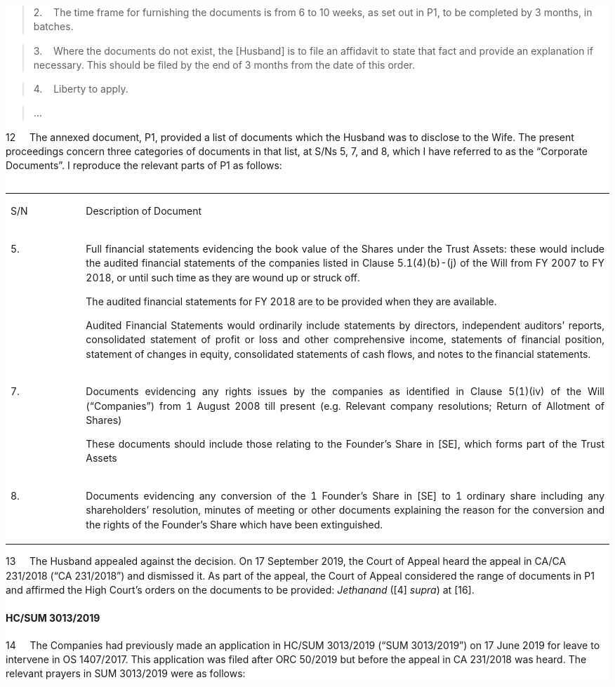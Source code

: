 > 2.    The time frame for furnishing the documents is from 6 to 10 weeks, as set out in P1, to be completed by 3 months, in batches.

> 3.    Where the documents do not exist, the \[Husband\] is to file an affidavit to state that fact and provide an explanation if necessary. This should be filed by the end of 3 months from the date of this order.

> 4.    Liberty to apply.

> …

12     The annexed document, P1, provided a list of documents which the Husband was to disclose to the Wife. The present proceedings concern three categories of documents in that list, at S/Ns 5, 7, and 8, which I have referred to as the “Corporate Documents”. I reproduce the relevant parts of P1 as follows:

<table align="left" cellpadding="0" cellspacing="0" class="Judg-2-tblr" frame="all" pgwide="1"><colgroup><col width="12.48%"> <col width="87.52%"> </colgroup><tbody><tr><td align="left" class="br" rowspan="1" valign="top"><p class="Table-Heading-Center">S/N</p></td><td align="left" class="b" rowspan="1" valign="top"><p class="Table-Heading-Center">Description of Document</p></td></tr><tr><td align="left" class="br" rowspan="1" valign="top"><p align="justify" class="Table-Para-1">5.</p></td><td align="left" class="b" rowspan="1" valign="top"><p align="justify" class="Table-Para-1">Full financial statements evidencing the book value of the Shares under the Trust Assets: these would include the audited financial statements of the companies listed in Clause 5.1(4)(b)-(j) of the Will from FY 2007 to FY 2018, or until such time as they are wound up or struck off.</p><p align="justify" class="Table-Para-1">The audited financial statements for FY 2018 are to be provided when they are available.</p><p align="justify" class="Table-Para-1">Audited Financial Statements would ordinarily include statements by directors, independent auditors’ reports, consolidated statement of profit or loss and other comprehensive income, statements of financial position, statement of changes in equity, consolidated statements of cash flows, and notes to the financial statements.</p></td></tr><tr><td align="left" class="br" rowspan="1" valign="top"><p align="justify" class="Table-Para-1">7.</p></td><td align="left" class="b" rowspan="1" valign="top"><p align="justify" class="Table-Para-1">Documents evidencing any rights issues by the companies as identified in Clause 5(1)(iv) of the Will (“Companies”) from 1 August 2008 till present (e.g. Relevant company resolutions; Return of Allotment of Shares)</p><p align="justify" class="Table-Para-1">These documents should include those relating to the Founder’s Share in [SE], which forms part of the Trust Assets</p></td></tr><tr><td align="left" class="r" rowspan="1" valign="top"><p align="justify" class="Table-Para-1">8.</p></td><td align="left" class="" rowspan="1" valign="top"><p align="justify" class="Table-Para-1">Documents evidencing any conversion of the 1 Founder’s Share in [SE] to 1 ordinary share including any shareholders’ resolution, minutes of meeting or other documents explaining the reason for the conversion and the rights of the Founder’s Share which have been extinguished.</p></td></tr></tbody></table>

  
  

13     The Husband appealed against the decision. On 17 September 2019, the Court of Appeal heard the appeal in CA/CA 231/2018 (“CA 231/2018”) and dismissed it. As part of the appeal, the Court of Appeal considered the range of documents in P1 and affirmed the High Court’s orders on the documents to be provided: _Jethanand_ (\[4\] _supra_) at \[16\].

#### HC/SUM 3013/2019

14     The Companies had previously made an application in HC/SUM 3013/2019 (“SUM 3013/2019”) on 17 June 2019 for leave to intervene in OS 1407/2017. This application was filed after ORC 50/2019 but before the appeal in CA 231/2018 was heard. The relevant prayers in SUM 3013/2019 were as follows:


[^1]: Wife’s Affidavit (“WA”) at pp 98–99.
[^2]: Correspondence dated 4 March 2020.
[^3]: Correspondence dated 18 March 2020.
[^4]: Companies’ Written Submissions (“CWS”) at para 3.
[^5]: CWS at paras 12–22.
[^6]: CWS at paras 23–24.
[^7]: CWS at paras 25–29.
[^8]: CWS at paras 30–35.
[^9]: CWS at paras 36–37.
[^10]: Notes of Evidence (“NE”) at p 16, ln 8–9.
[^11]: NE at p 16, ln 11–13.
[^12]: NE at p 36, ln 22–26.
[^13]: NE at p 36, ln 32–p 37, ln 1.
[^14]: NE at p 37, ln 4–7.
[^15]: NE at p 33, ln 9–10.
[^16]: Wife’s Written Submissions (“WWS”) at paras 33–45.
[^17]: WWS at paras 46–55.
[^18]: WWS at paras 56–60.
[^19]: WWS at paras 61–72.
[^20]: WWS at paras 73–81.
[^21]: WWS at paras 82–94.
[^22]: NE at p 48, ln 8–22.
[^23]: NE at p 48, ln 31–p 49, ln 3.
[^24]: NE at p 50, ln 27–32.
[^25]: WA at p 81.
[^26]: NE at p 20, ln 29–31.
[^27]: CWS at para 36.